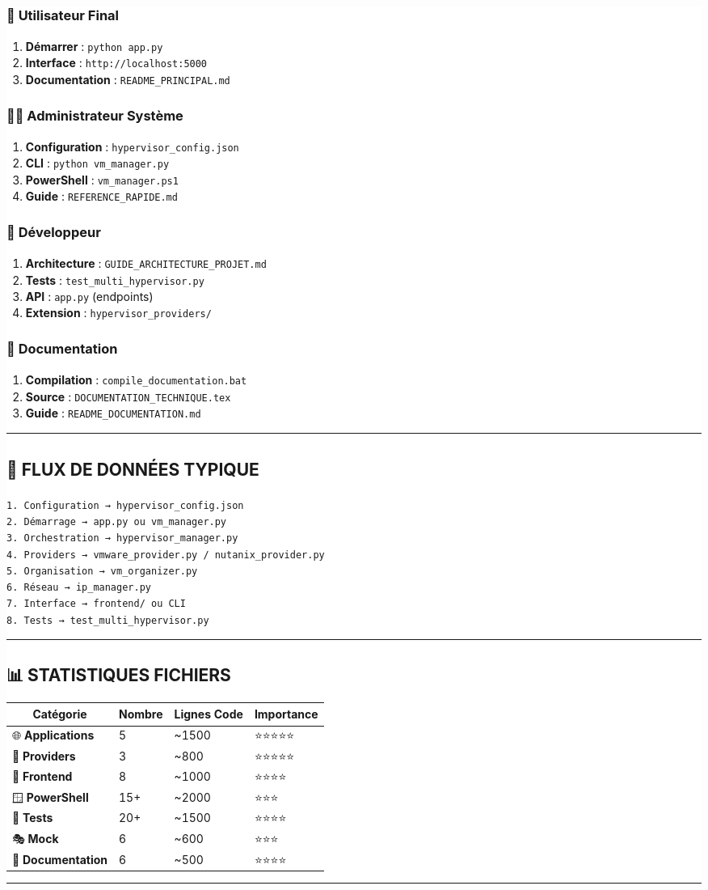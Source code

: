 ### 👤 **Utilisateur Final**
1. **Démarrer** : `python app.py`
2. **Interface** : `http://localhost:5000`
3. **Documentation** : `README_PRINCIPAL.md`

### 👨‍💻 **Administrateur Système**
1. **Configuration** : `hypervisor_config.json`
2. **CLI** : `python vm_manager.py`
3. **PowerShell** : `vm_manager.ps1`
4. **Guide** : `REFERENCE_RAPIDE.md`

### 🔧 **Développeur**
1. **Architecture** : `GUIDE_ARCHITECTURE_PROJET.md`
2. **Tests** : `test_multi_hypervisor.py`
3. **API** : `app.py` (endpoints)
4. **Extension** : `hypervisor_providers/`

### 📖 **Documentation**
1. **Compilation** : `compile_documentation.bat`
2. **Source** : `DOCUMENTATION_TECHNIQUE.tex`
3. **Guide** : `README_DOCUMENTATION.md`

---

## 🔄 **FLUX DE DONNÉES TYPIQUE**

```
1. Configuration → hypervisor_config.json
2. Démarrage → app.py ou vm_manager.py
3. Orchestration → hypervisor_manager.py
4. Providers → vmware_provider.py / nutanix_provider.py
5. Organisation → vm_organizer.py
6. Réseau → ip_manager.py
7. Interface → frontend/ ou CLI
8. Tests → test_multi_hypervisor.py
```

---

## 📊 **STATISTIQUES FICHIERS**

| **Catégorie** | **Nombre** | **Lignes Code** | **Importance** |
|---------------|------------|-----------------|----------------|
| 🌐 **Applications** | 5 | ~1500 | ⭐⭐⭐⭐⭐ |
| 🔌 **Providers** | 3 | ~800 | ⭐⭐⭐⭐⭐ |
| 🎨 **Frontend** | 8 | ~1000 | ⭐⭐⭐⭐ |
| 🪟 **PowerShell** | 15+ | ~2000 | ⭐⭐⭐ |
| 🧪 **Tests** | 20+ | ~1500 | ⭐⭐⭐⭐ |
| 🎭 **Mock** | 6 | ~600 | ⭐⭐⭐ |
| 📖 **Documentation** | 6 | ~500 | ⭐⭐⭐⭐ |

---